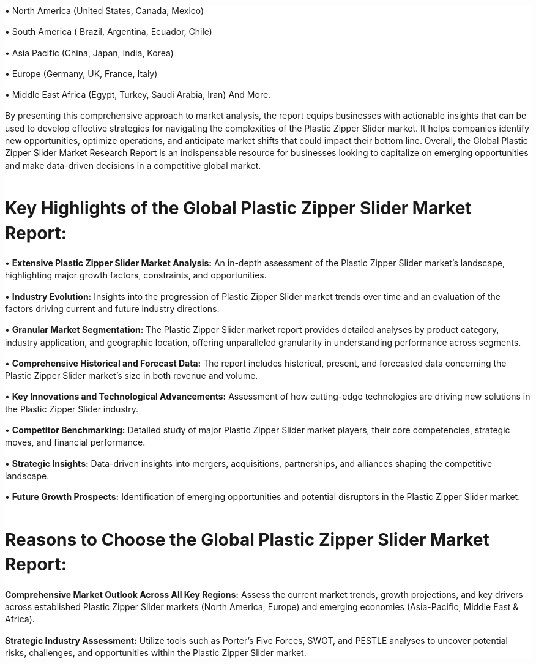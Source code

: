 • North America (United States, Canada, Mexico)

• South America ( Brazil, Argentina, Ecuador, Chile)

• Asia Pacific (China, Japan, India, Korea)

• Europe (Germany, UK, France, Italy)

• Middle East Africa (Egypt, Turkey, Saudi Arabia, Iran) And More.

By presenting this comprehensive approach to market analysis, the report equips businesses with actionable insights that can be used to develop effective strategies for navigating the complexities of the Plastic Zipper Slider market. It helps companies identify new opportunities, optimize operations, and anticipate market shifts that could impact their bottom line. Overall, the Global Plastic Zipper Slider Market Research Report is an indispensable resource for businesses looking to capitalize on emerging opportunities and make data-driven decisions in a competitive global market.

# <strong>Key Highlights of the Global Plastic Zipper Slider Market Report:</strong>

• <strong>Extensive Plastic Zipper Slider Market Analysis:</strong> An in-depth assessment of the Plastic Zipper Slider market’s landscape, highlighting major growth factors, constraints, and opportunities.

• <strong>Industry Evolution:</strong> Insights into the progression of Plastic Zipper Slider market trends over time and an evaluation of the factors driving current and future industry directions.

• <strong>Granular Market Segmentation:</strong> The Plastic Zipper Slider market report provides detailed analyses by product category, industry application, and geographic location, offering unparalleled granularity in understanding performance across segments.

• <strong>Comprehensive Historical and Forecast Data:</strong> The report includes historical, present, and forecasted data concerning the Plastic Zipper Slider market’s size in both revenue and volume.

• <strong>Key Innovations and Technological Advancements:</strong> Assessment of how cutting-edge technologies are driving new solutions in the Plastic Zipper Slider industry.

• <strong>Competitor Benchmarking:</strong> Detailed study of major Plastic Zipper Slider market players, their core competencies, strategic moves, and financial performance.

• <strong>Strategic Insights:</strong> Data-driven insights into mergers, acquisitions, partnerships, and alliances shaping the competitive landscape.

• <strong>Future Growth Prospects:</strong> Identification of emerging opportunities and potential disruptors in the Plastic Zipper Slider market.

# <strong>Reasons to Choose the Global Plastic Zipper Slider Market Report:</strong>

<strong>Comprehensive Market Outlook Across All Key Regions:</strong>
Assess the current market trends, growth projections, and key drivers across established Plastic Zipper Slider markets (North America, Europe) and emerging economies (Asia-Pacific, Middle East & Africa).

<strong>Strategic Industry Assessment:</strong>
Utilize tools such as Porter’s Five Forces, SWOT, and PESTLE analyses to uncover potential risks, challenges, and opportunities within the Plastic Zipper Slider market.
